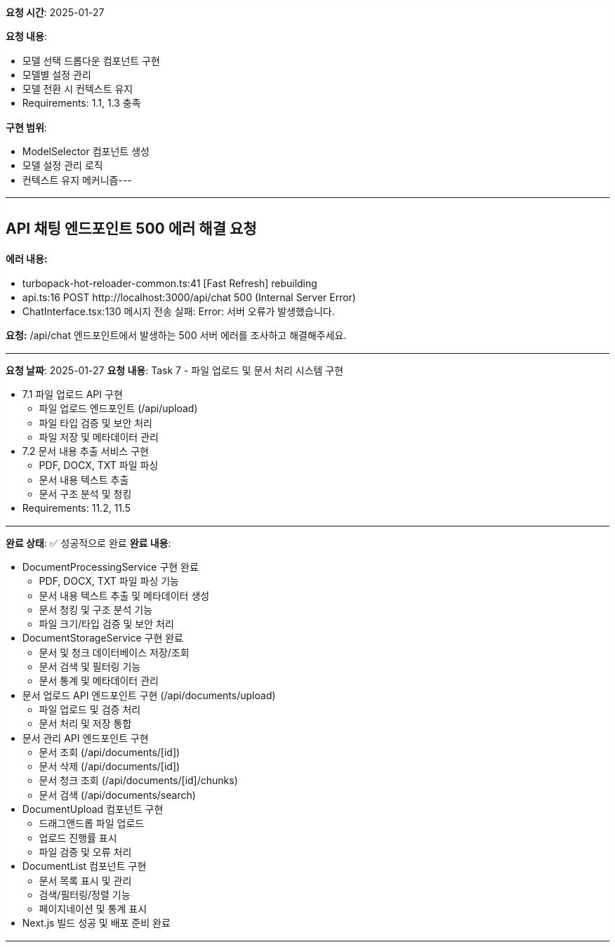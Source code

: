 **요청 시간**: 2025-01-27

**요청 내용**: 
- 모델 선택 드롭다운 컴포넌트 구현
- 모델별 설정 관리
- 모델 전환 시 컨텍스트 유지
- Requirements: 1.1, 1.3 충족

**구현 범위**:
- ModelSelector 컴포넌트 생성
- 모델 설정 관리 로직
- 컨텍스트 유지 메커니즘---
---
## API 채팅 엔드포인트 500 에러 해결 요청

**에러 내용:**
- turbopack-hot-reloader-common.ts:41 [Fast Refresh] rebuilding
- api.ts:16 POST http://localhost:3000/api/chat 500 (Internal Server Error)  
- ChatInterface.tsx:130 메시지 전송 실패: Error: 서버 오류가 발생했습니다.

**요청:** /api/chat 엔드포인트에서 발생하는 500 서버 에러를 조사하고 해결해주세요.

------
**요청 날짜**: 2025-01-27
**요청 내용**: Task 7 - 파일 업로드 및 문서 처리 시스템 구현
- 7.1 파일 업로드 API 구현
  - 파일 업로드 엔드포인트 (/api/upload)
  - 파일 타입 검증 및 보안 처리
  - 파일 저장 및 메타데이터 관리
- 7.2 문서 내용 추출 서비스 구현
  - PDF, DOCX, TXT 파일 파싱
  - 문서 내용 텍스트 추출
  - 문서 구조 분석 및 청킹
- Requirements: 11.2, 11.5
------
**완료 상태**: ✅ 성공적으로 완료
**완료 내용**: 
- DocumentProcessingService 구현 완료
  - PDF, DOCX, TXT 파일 파싱 기능
  - 문서 내용 텍스트 추출 및 메타데이터 생성
  - 문서 청킹 및 구조 분석 기능
  - 파일 크기/타입 검증 및 보안 처리
- DocumentStorageService 구현 완료
  - 문서 및 청크 데이터베이스 저장/조회
  - 문서 검색 및 필터링 기능
  - 문서 통계 및 메타데이터 관리
- 문서 업로드 API 엔드포인트 구현 (/api/documents/upload)
  - 파일 업로드 및 검증 처리
  - 문서 처리 및 저장 통합
- 문서 관리 API 엔드포인트 구현
  - 문서 조회 (/api/documents/[id])
  - 문서 삭제 (/api/documents/[id])
  - 문서 청크 조회 (/api/documents/[id]/chunks)
  - 문서 검색 (/api/documents/search)
- DocumentUpload 컴포넌트 구현
  - 드래그앤드롭 파일 업로드
  - 업로드 진행률 표시
  - 파일 검증 및 오류 처리
- DocumentList 컴포넌트 구현
  - 문서 목록 표시 및 관리
  - 검색/필터링/정렬 기능
  - 페이지네이션 및 통계 표시
- Next.js 빌드 성공 및 배포 준비 완료
------